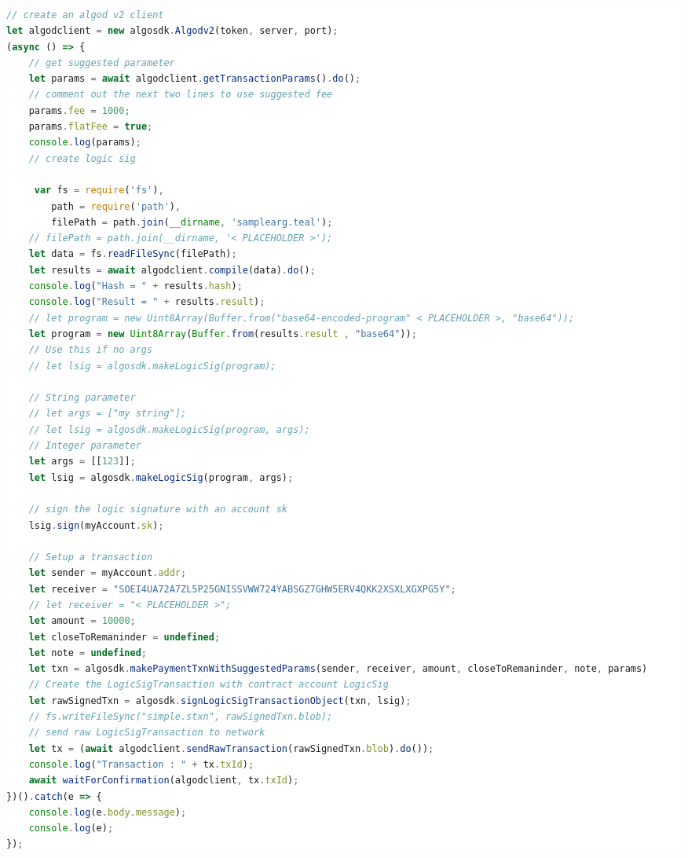 ```javascript tab="JavaScript"
// create an algod v2 client
let algodclient = new algosdk.Algodv2(token, server, port);
(async () => {
    // get suggested parameter
    let params = await algodclient.getTransactionParams().do();
    // comment out the next two lines to use suggested fee 
    params.fee = 1000;
    params.flatFee = true;
    console.log(params);
    // create logic sig

     var fs = require('fs'),
        path = require('path'),
        filePath = path.join(__dirname, 'samplearg.teal');
    // filePath = path.join(__dirname, '< PLACEHOLDER >');
    let data = fs.readFileSync(filePath);
    let results = await algodclient.compile(data).do();
    console.log("Hash = " + results.hash);
    console.log("Result = " + results.result);
    // let program = new Uint8Array(Buffer.from("base64-encoded-program" < PLACEHOLDER >, "base64"));
    let program = new Uint8Array(Buffer.from(results.result , "base64"));
    // Use this if no args
    // let lsig = algosdk.makeLogicSig(program);

    // String parameter
    // let args = ["my string"];
    // let lsig = algosdk.makeLogicSig(program, args);
    // Integer parameter
    let args = [[123]];
    let lsig = algosdk.makeLogicSig(program, args);

    // sign the logic signature with an account sk
    lsig.sign(myAccount.sk);
    
    // Setup a transaction
    let sender = myAccount.addr;
    let receiver = "SOEI4UA72A7ZL5P25GNISSVWW724YABSGZ7GHW5ERV4QKK2XSXLXGXPG5Y";
    // let receiver = "< PLACEHOLDER >";
    let amount = 10000;
    let closeToRemaninder = undefined;
    let note = undefined;
    let txn = algosdk.makePaymentTxnWithSuggestedParams(sender, receiver, amount, closeToRemaninder, note, params)
    // Create the LogicSigTransaction with contract account LogicSig
    let rawSignedTxn = algosdk.signLogicSigTransactionObject(txn, lsig);
    // fs.writeFileSync("simple.stxn", rawSignedTxn.blob);
    // send raw LogicSigTransaction to network    
    let tx = (await algodclient.sendRawTransaction(rawSignedTxn.blob).do());
    console.log("Transaction : " + tx.txId);    
    await waitForConfirmation(algodclient, tx.txId);
})().catch(e => {
    console.log(e.body.message);
    console.log(e);
});
```
